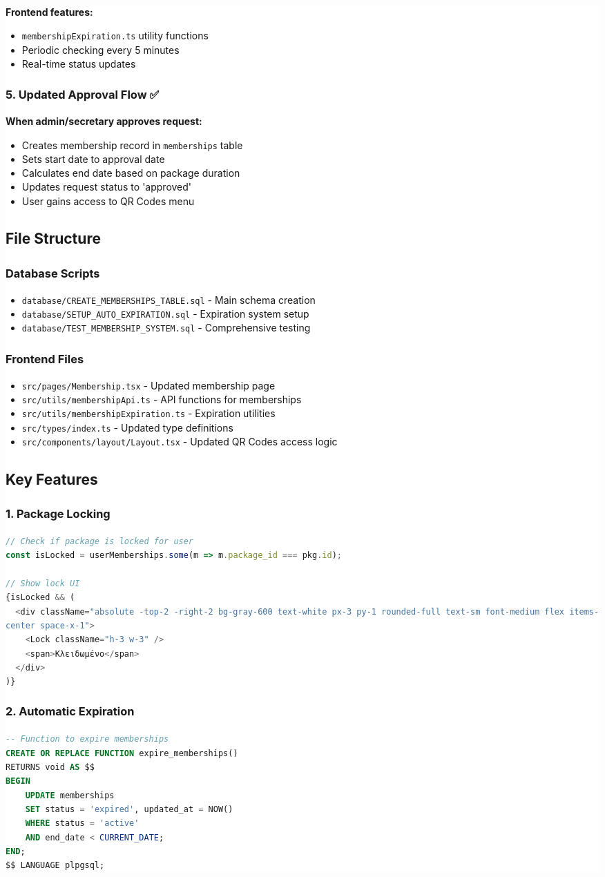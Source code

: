 **Frontend features:**
- `membershipExpiration.ts` utility functions
- Periodic checking every 5 minutes
- Real-time status updates

### 5. Updated Approval Flow ✅
**When admin/secretary approves request:**
- Creates membership record in `memberships` table
- Sets start date to approval date
- Calculates end date based on package duration
- Updates request status to 'approved'
- User gains access to QR Codes menu

## File Structure

### Database Scripts
- `database/CREATE_MEMBERSHIPS_TABLE.sql` - Main schema creation
- `database/SETUP_AUTO_EXPIRATION.sql` - Expiration system setup
- `database/TEST_MEMBERSHIP_SYSTEM.sql` - Comprehensive testing

### Frontend Files
- `src/pages/Membership.tsx` - Updated membership page
- `src/utils/membershipApi.ts` - API functions for memberships
- `src/utils/membershipExpiration.ts` - Expiration utilities
- `src/types/index.ts` - Updated type definitions
- `src/components/layout/Layout.tsx` - Updated QR Codes access logic

## Key Features

### 1. Package Locking
```typescript
// Check if package is locked for user
const isLocked = userMemberships.some(m => m.package_id === pkg.id);

// Show lock UI
{isLocked && (
  <div className="absolute -top-2 -right-2 bg-gray-600 text-white px-3 py-1 rounded-full text-sm font-medium flex items-center space-x-1">
    <Lock className="h-3 w-3" />
    <span>Κλειδωμένο</span>
  </div>
)}
```

### 2. Automatic Expiration
```sql
-- Function to expire memberships
CREATE OR REPLACE FUNCTION expire_memberships()
RETURNS void AS $$
BEGIN
    UPDATE memberships 
    SET status = 'expired', updated_at = NOW()
    WHERE status = 'active' 
    AND end_date < CURRENT_DATE;
END;
$$ LANGUAGE plpgsql;
```
